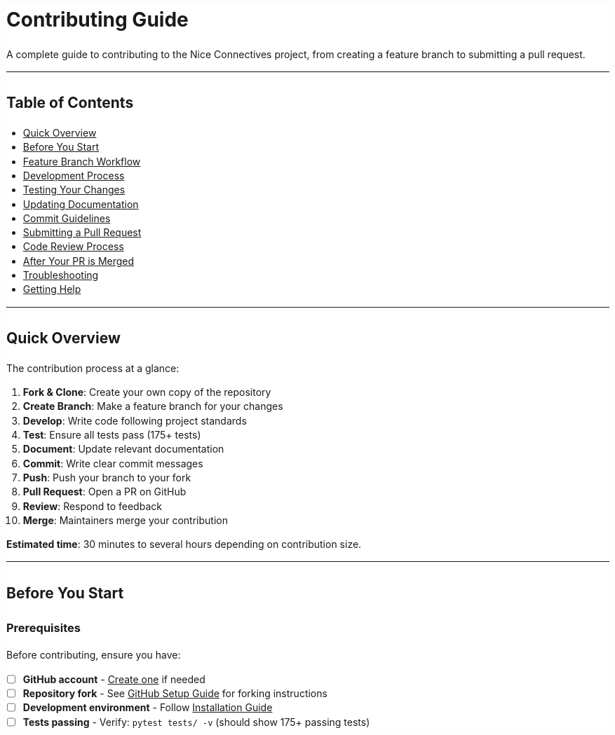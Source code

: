 # Contributing Guide

A complete guide to contributing to the Nice Connectives project, from creating a feature branch to submitting a pull request.

---

## Table of Contents

- [Quick Overview](#quick-overview)
- [Before You Start](#before-you-start)
- [Feature Branch Workflow](#feature-branch-workflow)
- [Development Process](#development-process)
- [Testing Your Changes](#testing-your-changes)
- [Updating Documentation](#updating-documentation)
- [Commit Guidelines](#commit-guidelines)
- [Submitting a Pull Request](#submitting-a-pull-request)
- [Code Review Process](#code-review-process)
- [After Your PR is Merged](#after-your-pr-is-merged)
- [Troubleshooting](#troubleshooting)
- [Getting Help](#getting-help)

---

## Quick Overview

The contribution process at a glance:

1. **Fork & Clone**: Create your own copy of the repository
2. **Create Branch**: Make a feature branch for your changes
3. **Develop**: Write code following project standards
4. **Test**: Ensure all tests pass (175+ tests)
5. **Document**: Update relevant documentation
6. **Commit**: Write clear commit messages
7. **Push**: Push your branch to your fork
8. **Pull Request**: Open a PR on GitHub
9. **Review**: Respond to feedback
10. **Merge**: Maintainers merge your contribution

**Estimated time**: 30 minutes to several hours depending on contribution size.

---

## Before You Start

### Prerequisites

Before contributing, ensure you have:

- [ ] **GitHub account** - [Create one](https://github.com/signup) if needed
- [ ] **Repository fork** - See [GitHub Setup Guide](GITHUB.md) for forking instructions
- [ ] **Development environment** - Follow [Installation Guide](INSTALLATION.md)
- [ ] **Tests passing** - Verify: `pytest tests/ -v` (should show 175+ passing tests)
